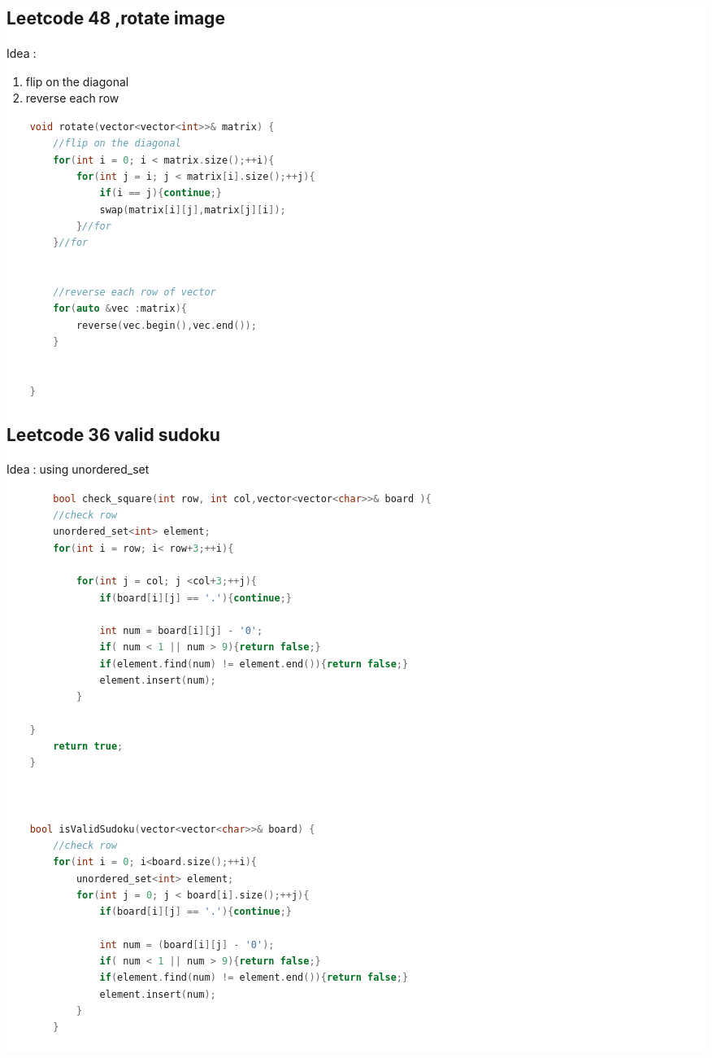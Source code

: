 ````C++
````
## Leetcode 48 ,rotate image
Idea :
1. flip on the diagonal 
2. reverse each row
````C++
    void rotate(vector<vector<int>>& matrix) {
        //flip on the diagonal 
        for(int i = 0; i < matrix.size();++i){
            for(int j = i; j < matrix[i].size();++j){
                if(i == j){continue;}
                swap(matrix[i][j],matrix[j][i]);
            }//for
        }//for
        
        
        //reverse each row of vector
        for(auto &vec :matrix){
            reverse(vec.begin(),vec.end());
        }
        
        
    }    
````
## Leetcode 36 valid sudoku
Idea : using unordered_set
````C++
        bool check_square(int row, int col,vector<vector<char>>& board ){
        //check row
        unordered_set<int> element;
        for(int i = row; i< row+3;++i){
            
            for(int j = col; j <col+3;++j){
                if(board[i][j] == '.'){continue;}
                
                int num = board[i][j] - '0';
                if( num < 1 || num > 9){return false;}
                if(element.find(num) != element.end()){return false;}
                element.insert(num);
            }
        
    }
        return true;
    }
    
    
    
    bool isValidSudoku(vector<vector<char>>& board) {
        //check row
        for(int i = 0; i<board.size();++i){
            unordered_set<int> element;
            for(int j = 0; j < board[i].size();++j){
                if(board[i][j] == '.'){continue;}
                
                int num = (board[i][j] - '0');
                if( num < 1 || num > 9){return false;}
                if(element.find(num) != element.end()){return false;}
                element.insert(num);
            }
        }
        
````